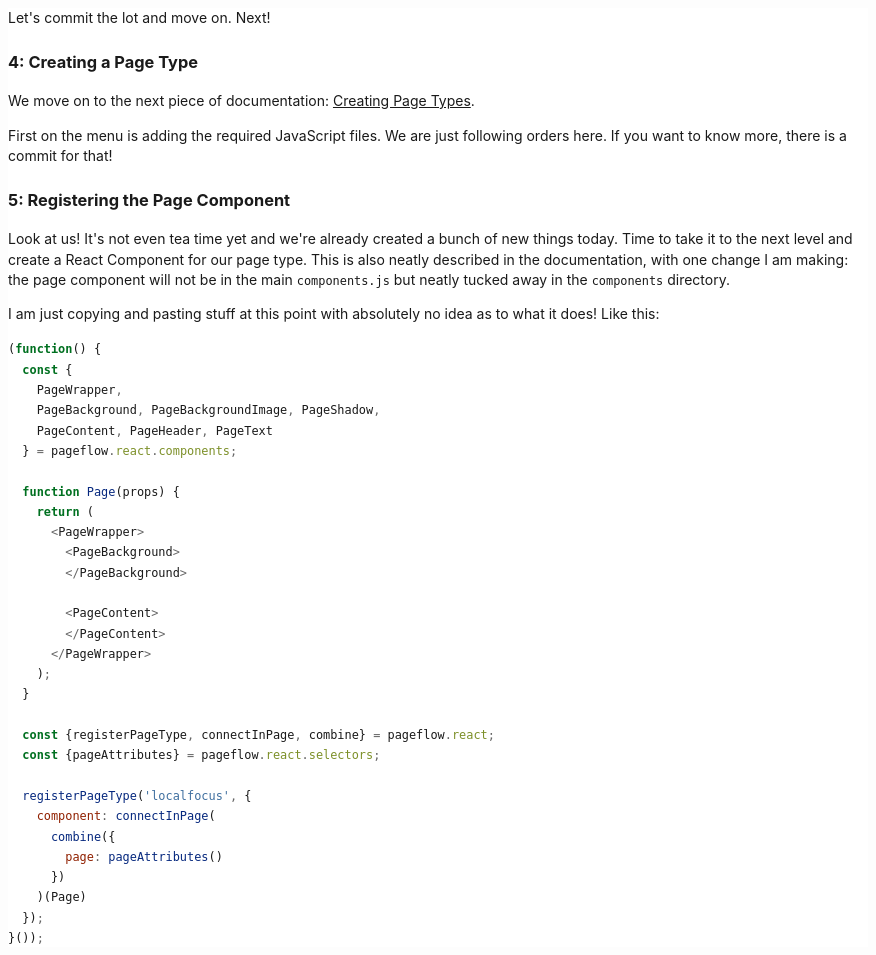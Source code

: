 Let's commit the lot and move on. Next!

### 4: Creating a Page Type

We move on to the next piece of documentation: [Creating Page Types](https://github.com/codevise/pageflow/blob/99143f6a81ad743a6dd1102db8a6d7918305660b/doc/creating_page_types.md).

First on the menu is adding the required JavaScript files. We are just following
orders here. If you want to know more, there is a commit for that!

### 5: Registering the Page Component

Look at us! It's not even tea time yet and we're already created a bunch of
new things today. Time to take it to the next level and create a React Component
for our page type. This is also neatly described in the documentation, with
one change I am making: the page component will not be in the main
`components.js` but neatly tucked away in the `components` directory.

I am just copying and pasting stuff at this point with absolutely no idea
as to what it does! Like this:

``` javascript
(function() {
  const {
    PageWrapper,
    PageBackground, PageBackgroundImage, PageShadow,
    PageContent, PageHeader, PageText
  } = pageflow.react.components;

  function Page(props) {
    return (
      <PageWrapper>
        <PageBackground>
        </PageBackground>

        <PageContent>
        </PageContent>
      </PageWrapper>
    );
  }

  const {registerPageType, connectInPage, combine} = pageflow.react;
  const {pageAttributes} = pageflow.react.selectors;

  registerPageType('localfocus', {
    component: connectInPage(
      combine({
        page: pageAttributes()
      })
    )(Page)
  });
}());
```
